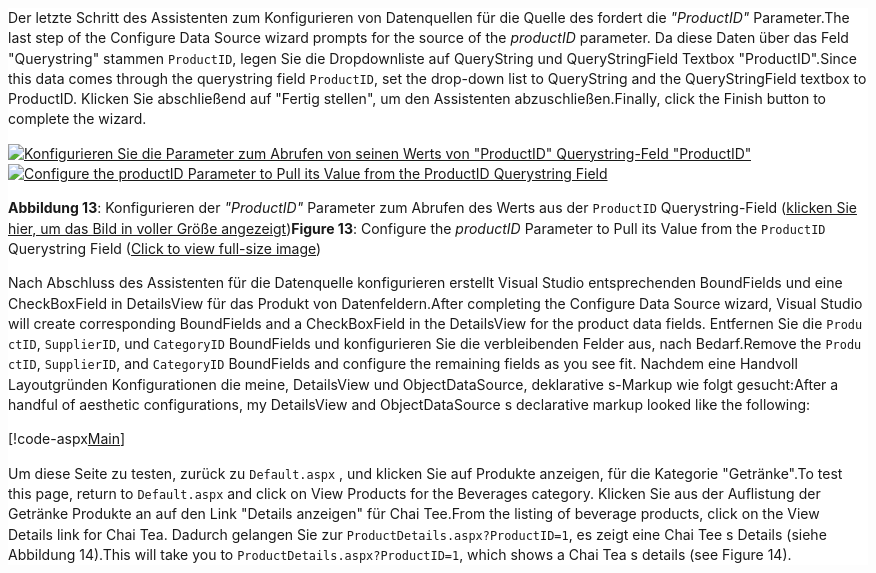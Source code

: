 
<span data-ttu-id="083eb-209">Der letzte Schritt des Assistenten zum Konfigurieren von Datenquellen für die Quelle des fordert die *"ProductID"* Parameter.</span><span class="sxs-lookup"><span data-stu-id="083eb-209">The last step of the Configure Data Source wizard prompts for the source of the *productID* parameter.</span></span> <span data-ttu-id="083eb-210">Da diese Daten über das Feld "Querystring" stammen `ProductID`, legen Sie die Dropdownliste auf QueryString und QueryStringField Textbox "ProductID".</span><span class="sxs-lookup"><span data-stu-id="083eb-210">Since this data comes through the querystring field `ProductID`, set the drop-down list to QueryString and the QueryStringField textbox to ProductID.</span></span> <span data-ttu-id="083eb-211">Klicken Sie abschließend auf "Fertig stellen", um den Assistenten abzuschließen.</span><span class="sxs-lookup"><span data-stu-id="083eb-211">Finally, click the Finish button to complete the wizard.</span></span>


<span data-ttu-id="083eb-212">[![Konfigurieren Sie die Parameter zum Abrufen von seinen Werts von "ProductID" Querystring-Feld "ProductID"](building-a-custom-database-driven-site-map-provider-cs/_static/image13.gif)](building-a-custom-database-driven-site-map-provider-cs/_static/image17.png)</span><span class="sxs-lookup"><span data-stu-id="083eb-212">[![Configure the productID Parameter to Pull its Value from the ProductID Querystring Field](building-a-custom-database-driven-site-map-provider-cs/_static/image13.gif)](building-a-custom-database-driven-site-map-provider-cs/_static/image17.png)</span></span>

<span data-ttu-id="083eb-213">**Abbildung 13**: Konfigurieren der *"ProductID"* Parameter zum Abrufen des Werts aus der `ProductID` Querystring-Field ([klicken Sie hier, um das Bild in voller Größe angezeigt](building-a-custom-database-driven-site-map-provider-cs/_static/image18.png))</span><span class="sxs-lookup"><span data-stu-id="083eb-213">**Figure 13**: Configure the *productID* Parameter to Pull its Value from the `ProductID` Querystring Field ([Click to view full-size image](building-a-custom-database-driven-site-map-provider-cs/_static/image18.png))</span></span>


<span data-ttu-id="083eb-214">Nach Abschluss des Assistenten für die Datenquelle konfigurieren erstellt Visual Studio entsprechenden BoundFields und eine CheckBoxField in DetailsView für das Produkt von Datenfeldern.</span><span class="sxs-lookup"><span data-stu-id="083eb-214">After completing the Configure Data Source wizard, Visual Studio will create corresponding BoundFields and a CheckBoxField in the DetailsView for the product data fields.</span></span> <span data-ttu-id="083eb-215">Entfernen Sie die `ProductID`, `SupplierID`, und `CategoryID` BoundFields und konfigurieren Sie die verbleibenden Felder aus, nach Bedarf.</span><span class="sxs-lookup"><span data-stu-id="083eb-215">Remove the `ProductID`, `SupplierID`, and `CategoryID` BoundFields and configure the remaining fields as you see fit.</span></span> <span data-ttu-id="083eb-216">Nachdem eine Handvoll Layoutgründen Konfigurationen die meine, DetailsView und ObjectDataSource, deklarative s-Markup wie folgt gesucht:</span><span class="sxs-lookup"><span data-stu-id="083eb-216">After a handful of aesthetic configurations, my DetailsView and ObjectDataSource s declarative markup looked like the following:</span></span>


[!code-aspx[Main](building-a-custom-database-driven-site-map-provider-cs/samples/sample4.aspx)]

<span data-ttu-id="083eb-217">Um diese Seite zu testen, zurück zu `Default.aspx` , und klicken Sie auf Produkte anzeigen, für die Kategorie "Getränke".</span><span class="sxs-lookup"><span data-stu-id="083eb-217">To test this page, return to `Default.aspx` and click on View Products for the Beverages category.</span></span> <span data-ttu-id="083eb-218">Klicken Sie aus der Auflistung der Getränke Produkte an auf den Link "Details anzeigen" für Chai Tee.</span><span class="sxs-lookup"><span data-stu-id="083eb-218">From the listing of beverage products, click on the View Details link for Chai Tea.</span></span> <span data-ttu-id="083eb-219">Dadurch gelangen Sie zur `ProductDetails.aspx?ProductID=1`, es zeigt eine Chai Tee s Details (siehe Abbildung 14).</span><span class="sxs-lookup"><span data-stu-id="083eb-219">This will take you to `ProductDetails.aspx?ProductID=1`, which shows a Chai Tea s details (see Figure 14).</span></span>
